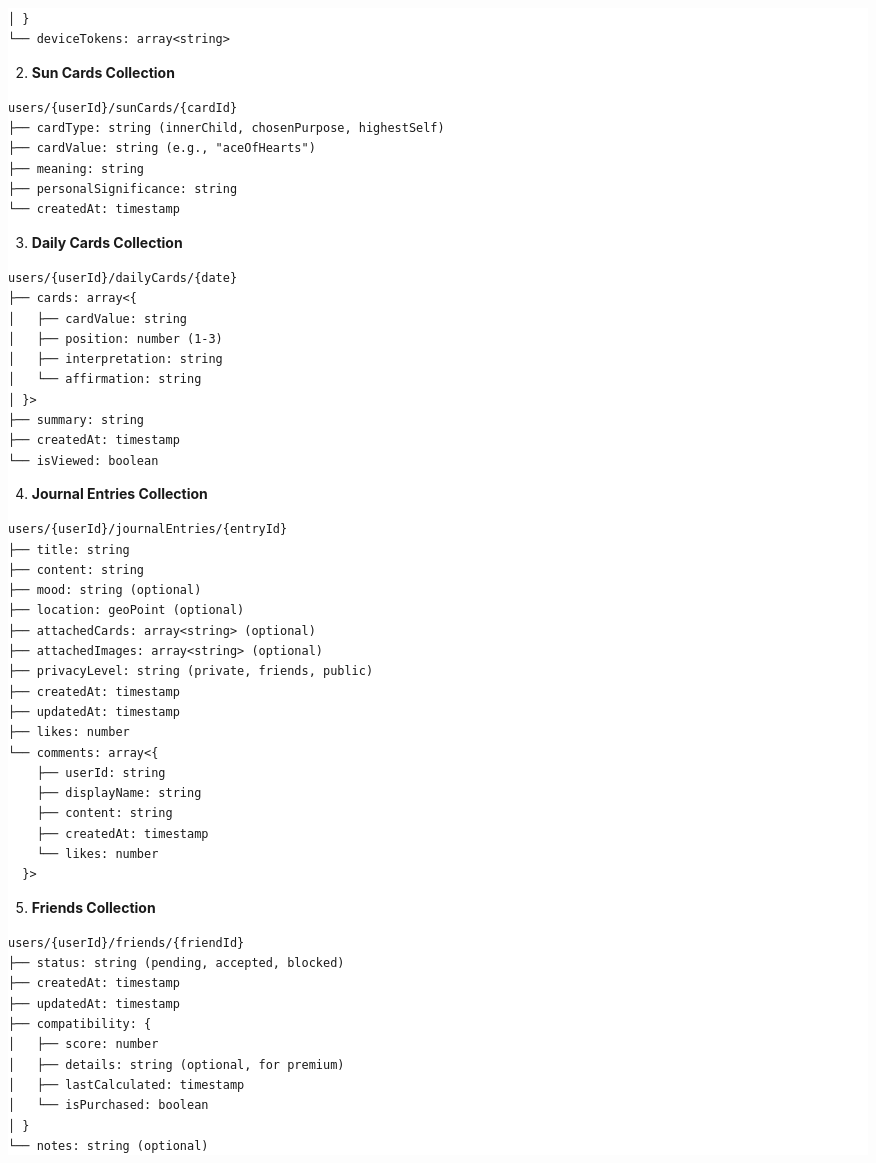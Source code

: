 ```
│ }
└── deviceTokens: array<string>
```

2. **Sun Cards Collection**
```
users/{userId}/sunCards/{cardId}
├── cardType: string (innerChild, chosenPurpose, highestSelf)
├── cardValue: string (e.g., "aceOfHearts")
├── meaning: string
├── personalSignificance: string
└── createdAt: timestamp
```

3. **Daily Cards Collection**
```
users/{userId}/dailyCards/{date}
├── cards: array<{
│   ├── cardValue: string
│   ├── position: number (1-3)
│   ├── interpretation: string
│   └── affirmation: string
│ }>
├── summary: string
├── createdAt: timestamp
└── isViewed: boolean
```

4. **Journal Entries Collection**
```
users/{userId}/journalEntries/{entryId}
├── title: string
├── content: string
├── mood: string (optional)
├── location: geoPoint (optional)
├── attachedCards: array<string> (optional)
├── attachedImages: array<string> (optional)
├── privacyLevel: string (private, friends, public)
├── createdAt: timestamp
├── updatedAt: timestamp
├── likes: number
└── comments: array<{
    ├── userId: string
    ├── displayName: string
    ├── content: string
    ├── createdAt: timestamp
    └── likes: number
  }>
```

5. **Friends Collection**
```
users/{userId}/friends/{friendId}
├── status: string (pending, accepted, blocked)
├── createdAt: timestamp
├── updatedAt: timestamp
├── compatibility: {
│   ├── score: number
│   ├── details: string (optional, for premium)
│   ├── lastCalculated: timestamp
│   └── isPurchased: boolean
│ }
└── notes: string (optional)
```
